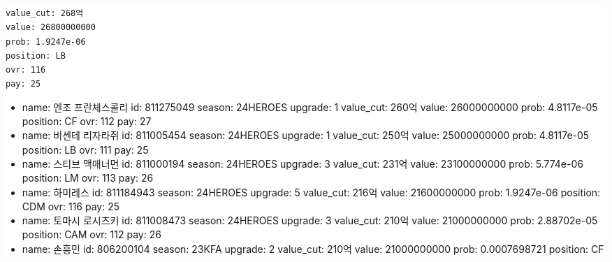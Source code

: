     value_cut: 268억
    value: 26800000000
    prob: 1.9247e-06
    position: LB
    ovr: 116
    pay: 25
  - name: 엔조 프란체스콜리
    id: 811275049
    season: 24HEROES
    upgrade: 1
    value_cut: 260억
    value: 26000000000
    prob: 4.8117e-05
    position: CF
    ovr: 112
    pay: 27
  - name: 비셴테 리자라쥐
    id: 811005454
    season: 24HEROES
    upgrade: 1
    value_cut: 250억
    value: 25000000000
    prob: 4.8117e-05
    position: LB
    ovr: 111
    pay: 25
  - name: 스티브 맥매너먼
    id: 811000194
    season: 24HEROES
    upgrade: 3
    value_cut: 231억
    value: 23100000000
    prob: 5.774e-06
    position: LM
    ovr: 113
    pay: 26
  - name: 하미레스
    id: 811184943
    season: 24HEROES
    upgrade: 5
    value_cut: 216억
    value: 21600000000
    prob: 1.9247e-06
    position: CDM
    ovr: 116
    pay: 25
  - name: 토마시 로시츠키
    id: 811008473
    season: 24HEROES
    upgrade: 3
    value_cut: 210억
    value: 21000000000
    prob: 2.88702e-05
    position: CAM
    ovr: 112
    pay: 26
  - name: 손흥민
    id: 806200104
    season: 23KFA
    upgrade: 2
    value_cut: 210억
    value: 21000000000
    prob: 0.0007698721
    position: CF